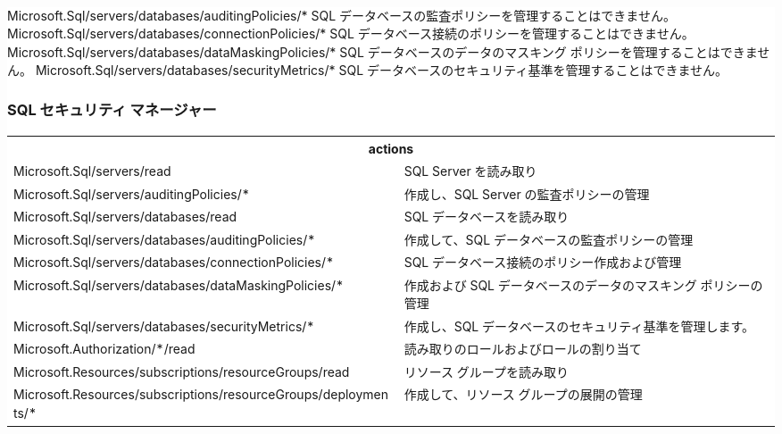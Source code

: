</tr>
<tr>
<td>Microsoft.Sql/servers/databases/auditingPolicies/*</td>
<td>SQL データベースの監査ポリシーを管理することはできません。</td>
</tr>
<tr>
<td>Microsoft.Sql/servers/databases/connectionPolicies/*</td>
<td>SQL データベース接続のポリシーを管理することはできません。</td>
</tr>
<tr>
<td>Microsoft.Sql/servers/databases/dataMaskingPolicies/*</td>
<td>SQL データベースのデータのマスキング ポリシーを管理することはできません。</td>
</tr>
<tr>
<td>Microsoft.Sql/servers/databases/securityMetrics/*</td>
<td>SQL データベースのセキュリティ基準を管理することはできません。</td>
</tr>
</table>

<h3><a id="SQLSecMgr"></a>SQL セキュリティ マネージャー</h3>

<table style=width:100%">
<tr>
<th colspan="2">actions</th>
</tr>
<tr>
<td>Microsoft.Sql/servers/read</td>
<td>SQL Server を読み取り</td>
</tr>
<tr>
<td>Microsoft.Sql/servers/auditingPolicies/*</td>
<td>作成し、SQL Server の監査ポリシーの管理</td>
</tr>
<tr>
<td>Microsoft.Sql/servers/databases/read</td>
<td>SQL データベースを読み取り</td>
</tr>
<tr>
<td>Microsoft.Sql/servers/databases/auditingPolicies/*</td>
<td>作成して、SQL データベースの監査ポリシーの管理</td>
</tr>
<tr>
<td>Microsoft.Sql/servers/databases/connectionPolicies/*</td>
<td>SQL データベース接続のポリシー作成および管理</td>
</tr>
<tr>
<td>Microsoft.Sql/servers/databases/dataMaskingPolicies/*</td>
<td>作成および SQL データベースのデータのマスキング ポリシーの管理</td>
</tr>
<tr>
<td>Microsoft.Sql/servers/databases/securityMetrics/*</td>
<td>作成し、SQL データベースのセキュリティ基準を管理します。</td>
</tr>
<tr>
<td>Microsoft.Authorization/*/read</td>
<td>読み取りのロールおよびロールの割り当て</td>
</tr>
<tr>
<td>Microsoft.Resources/subscriptions/resourceGroups/read</td>
<td>リソース グループを読み取り</td>
</tr>
<tr>
<td>Microsoft.Resources/subscriptions/resourceGroups/deployments/*</td>
<td>作成して、リソース グループの展開の管理</td>
